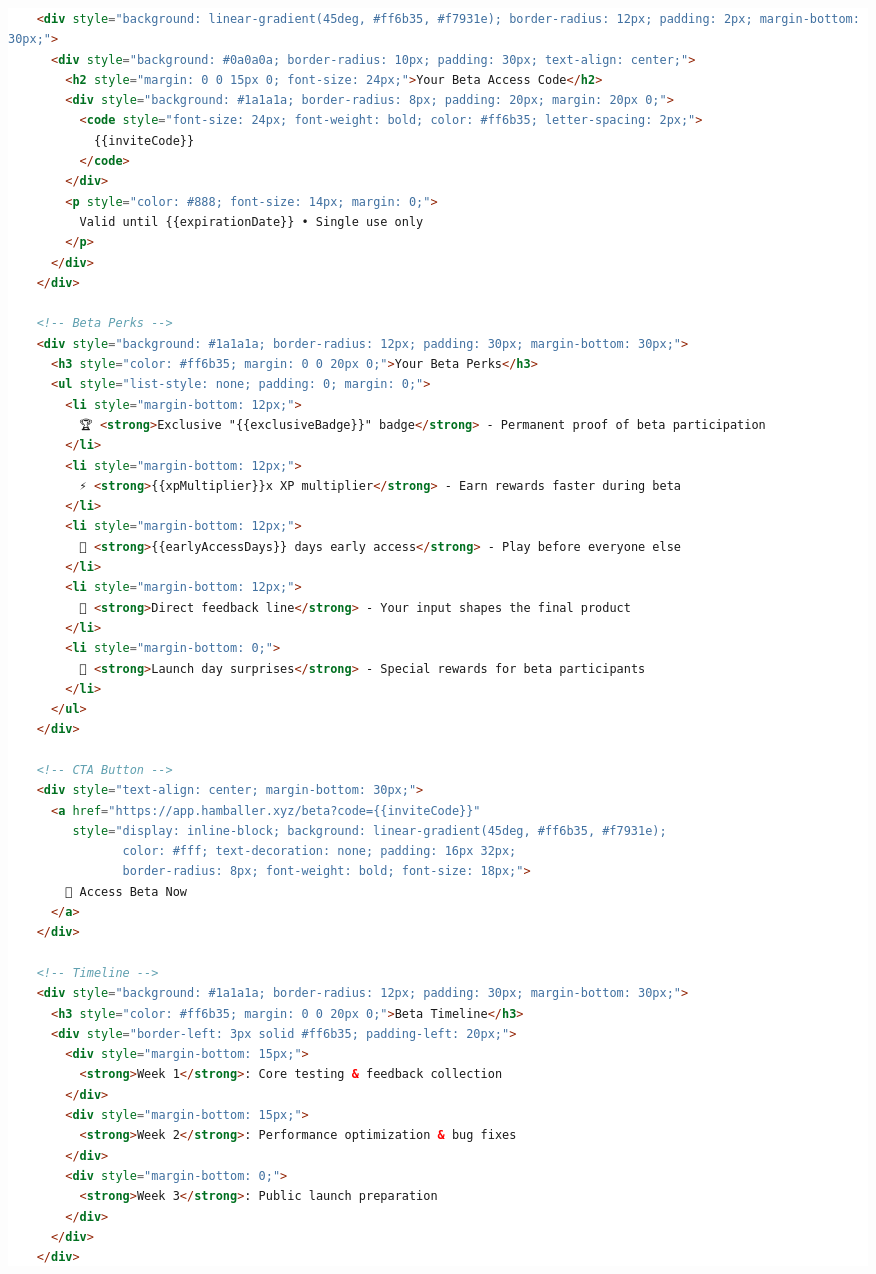 ```html
    <div style="background: linear-gradient(45deg, #ff6b35, #f7931e); border-radius: 12px; padding: 2px; margin-bottom: 30px;">
      <div style="background: #0a0a0a; border-radius: 10px; padding: 30px; text-align: center;">
        <h2 style="margin: 0 0 15px 0; font-size: 24px;">Your Beta Access Code</h2>
        <div style="background: #1a1a1a; border-radius: 8px; padding: 20px; margin: 20px 0;">
          <code style="font-size: 24px; font-weight: bold; color: #ff6b35; letter-spacing: 2px;">
            {{inviteCode}}
          </code>
        </div>
        <p style="color: #888; font-size: 14px; margin: 0;">
          Valid until {{expirationDate}} • Single use only
        </p>
      </div>
    </div>
    
    <!-- Beta Perks -->
    <div style="background: #1a1a1a; border-radius: 12px; padding: 30px; margin-bottom: 30px;">
      <h3 style="color: #ff6b35; margin: 0 0 20px 0;">Your Beta Perks</h3>
      <ul style="list-style: none; padding: 0; margin: 0;">
        <li style="margin-bottom: 12px;">
          🏆 <strong>Exclusive "{{exclusiveBadge}}" badge</strong> - Permanent proof of beta participation
        </li>
        <li style="margin-bottom: 12px;">
          ⚡ <strong>{{xpMultiplier}}x XP multiplier</strong> - Earn rewards faster during beta
        </li>
        <li style="margin-bottom: 12px;">
          🎯 <strong>{{earlyAccessDays}} days early access</strong> - Play before everyone else
        </li>
        <li style="margin-bottom: 12px;">
          💬 <strong>Direct feedback line</strong> - Your input shapes the final product
        </li>
        <li style="margin-bottom: 0;">
          🎁 <strong>Launch day surprises</strong> - Special rewards for beta participants
        </li>
      </ul>
    </div>
    
    <!-- CTA Button -->
    <div style="text-align: center; margin-bottom: 30px;">
      <a href="https://app.hamballer.xyz/beta?code={{inviteCode}}" 
         style="display: inline-block; background: linear-gradient(45deg, #ff6b35, #f7931e); 
                color: #fff; text-decoration: none; padding: 16px 32px; 
                border-radius: 8px; font-weight: bold; font-size: 18px;">
        🚀 Access Beta Now
      </a>
    </div>
    
    <!-- Timeline -->
    <div style="background: #1a1a1a; border-radius: 12px; padding: 30px; margin-bottom: 30px;">
      <h3 style="color: #ff6b35; margin: 0 0 20px 0;">Beta Timeline</h3>
      <div style="border-left: 3px solid #ff6b35; padding-left: 20px;">
        <div style="margin-bottom: 15px;">
          <strong>Week 1</strong>: Core testing & feedback collection
        </div>
        <div style="margin-bottom: 15px;">
          <strong>Week 2</strong>: Performance optimization & bug fixes
        </div>
        <div style="margin-bottom: 0;">
          <strong>Week 3</strong>: Public launch preparation
        </div>
      </div>
    </div>
```